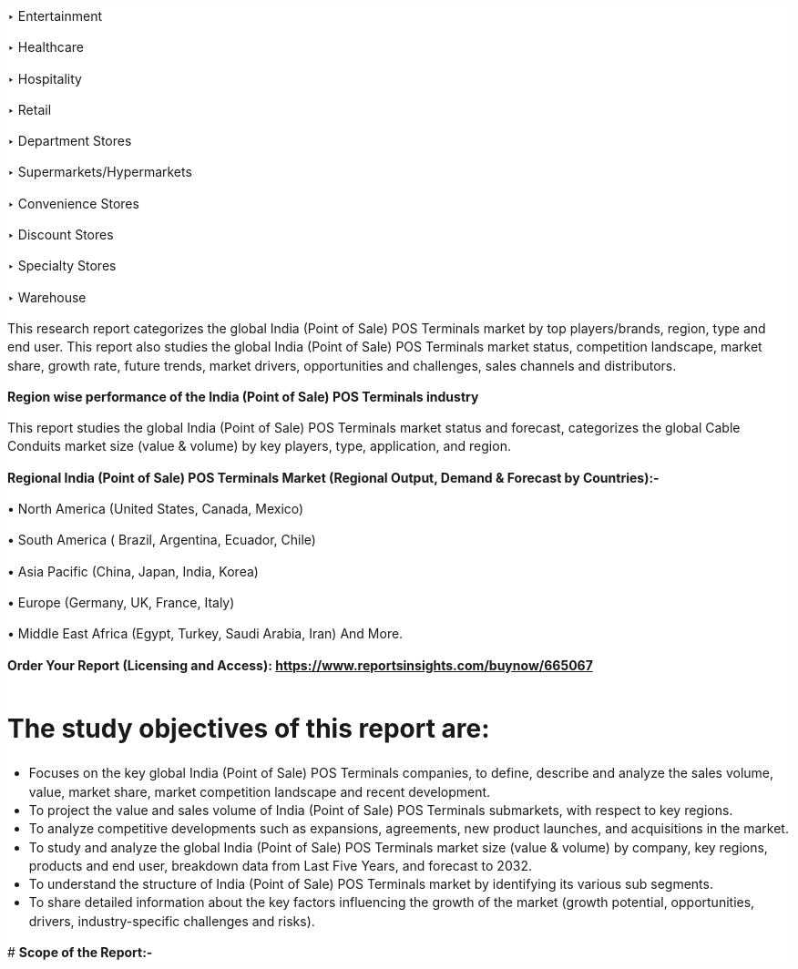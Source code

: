 ‣ Entertainment

‣ Healthcare

‣ Hospitality

‣ Retail 

‣  Department Stores

‣  Supermarkets/Hypermarkets

‣  Convenience Stores 

‣  Discount Stores

‣  Specialty Stores

‣ Warehouse

This research report categorizes the global India (Point of Sale) POS Terminals market by top players/brands, region, type and end user. This report also studies the global India (Point of Sale) POS Terminals market status, competition landscape, market share, growth rate, future trends, market drivers, opportunities and challenges, sales channels and distributors.

<strong>Region wise performance of the India (Point of Sale) POS Terminals industry</strong><strong> </strong>

This report studies the global India (Point of Sale) POS Terminals market status and forecast, categorizes the global Cable Conduits market size (value &amp; volume) by key players, type, application, and region. 

<strong>Regional India (Point of Sale) POS Terminals Market (Regional Output, Demand &amp; Forecast by Countries):-</strong>

• North America (United States, Canada, Mexico)

• South America ( Brazil, Argentina, Ecuador, Chile)

• Asia Pacific (China, Japan, India, Korea)

• Europe (Germany, UK, France, Italy)

• Middle East Africa (Egypt, Turkey, Saudi Arabia, Iran) And More.

<strong>Order Your Report (Licensing and Access): <a href=https://www.reportsinsights.com/buynow/665067 style=color:#0000ff;>https://www.reportsinsights.com/buynow/665067</a></strong>

# <strong>The study objectives of this report are:</strong>
<ul>
  <li>Focuses on the key global India (Point of Sale) POS Terminals companies, to define, describe and analyze the sales volume, value, market share, market competition landscape and recent development.</li>
  <li>To project the value and sales volume of India (Point of Sale) POS Terminals submarkets, with respect to key regions.</li>
  <li>To analyze competitive developments such as expansions, agreements, new product launches, and acquisitions in the market.</li>
  <li>To study and analyze the global India (Point of Sale) POS Terminals market size (value &amp; volume) by company, key regions, products and end user, breakdown data from Last Five Years, and forecast to 2032.</li>
  <li>To understand the structure of India (Point of Sale) POS Terminals market by identifying its various sub segments.</li>
  <li>To share detailed information about the key factors influencing the growth of the market (growth potential, opportunities, drivers, industry-specific challenges and risks).</li>
</ul>
# <strong>Scope of the Report:-</strong><strong> </strong>
